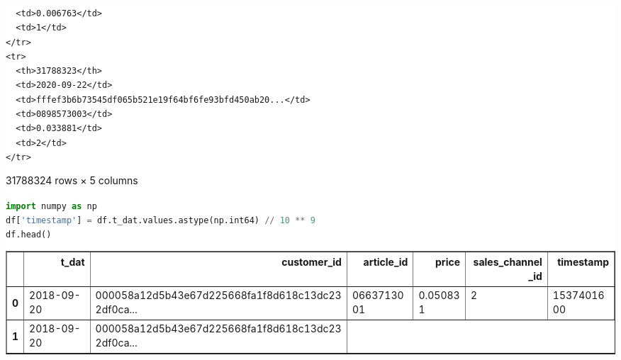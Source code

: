       <td>0.006763</td>
      <td>1</td>
    </tr>
    <tr>
      <th>31788323</th>
      <td>2020-09-22</td>
      <td>fffef3b6b73545df065b521e19f64bf6fe93bfd450ab20...</td>
      <td>0898573003</td>
      <td>0.033881</td>
      <td>2</td>
    </tr>
  </tbody>
</table>
<p>31788324 rows × 5 columns</p>
</div>




```python
import numpy as np
df['timestamp'] = df.t_dat.values.astype(np.int64) // 10 ** 9
df.head()
```




<div>
<style scoped>
    .dataframe tbody tr th:only-of-type {
        vertical-align: middle;
    }

    .dataframe tbody tr th {
        vertical-align: top;
    }

    .dataframe thead th {
        text-align: right;
    }
</style>
<table border="1" class="dataframe">
  <thead>
    <tr style="text-align: right;">
      <th></th>
      <th>t_dat</th>
      <th>customer_id</th>
      <th>article_id</th>
      <th>price</th>
      <th>sales_channel_id</th>
      <th>timestamp</th>
    </tr>
  </thead>
  <tbody>
    <tr>
      <th>0</th>
      <td>2018-09-20</td>
      <td>000058a12d5b43e67d225668fa1f8d618c13dc232df0ca...</td>
      <td>0663713001</td>
      <td>0.050831</td>
      <td>2</td>
      <td>1537401600</td>
    </tr>
    <tr>
      <th>1</th>
      <td>2018-09-20</td>
      <td>000058a12d5b43e67d225668fa1f8d618c13dc232df0ca...</td>